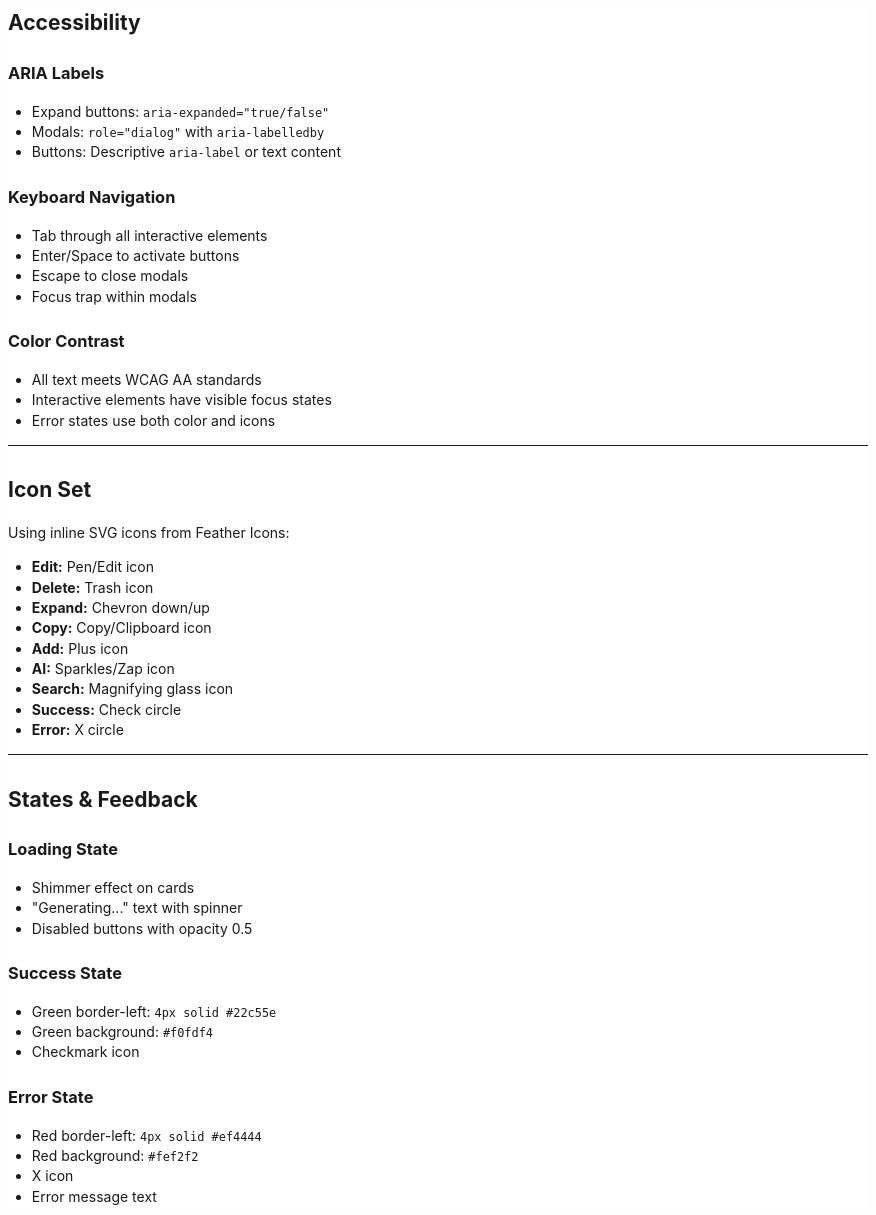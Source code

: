 
## Accessibility

### ARIA Labels
- Expand buttons: `aria-expanded="true/false"`
- Modals: `role="dialog"` with `aria-labelledby`
- Buttons: Descriptive `aria-label` or text content

### Keyboard Navigation
- Tab through all interactive elements
- Enter/Space to activate buttons
- Escape to close modals
- Focus trap within modals

### Color Contrast
- All text meets WCAG AA standards
- Interactive elements have visible focus states
- Error states use both color and icons

---

## Icon Set

Using inline SVG icons from Feather Icons:
- **Edit:** Pen/Edit icon
- **Delete:** Trash icon
- **Expand:** Chevron down/up
- **Copy:** Copy/Clipboard icon
- **Add:** Plus icon
- **AI:** Sparkles/Zap icon
- **Search:** Magnifying glass icon
- **Success:** Check circle
- **Error:** X circle

---

## States & Feedback

### Loading State
- Shimmer effect on cards
- "Generating..." text with spinner
- Disabled buttons with opacity 0.5

### Success State
- Green border-left: `4px solid #22c55e`
- Green background: `#f0fdf4`
- Checkmark icon

### Error State
- Red border-left: `4px solid #ef4444`
- Red background: `#fef2f2`
- X icon
- Error message text
